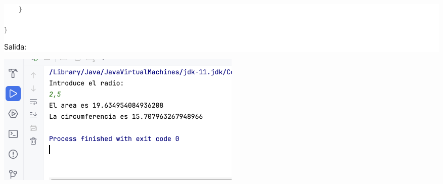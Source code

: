 ```Java
    }
    
}
```

Salida:

<img src="./img/u16.png" alt="image-20210907205409638" style="zoom:50%; float:left;" />

